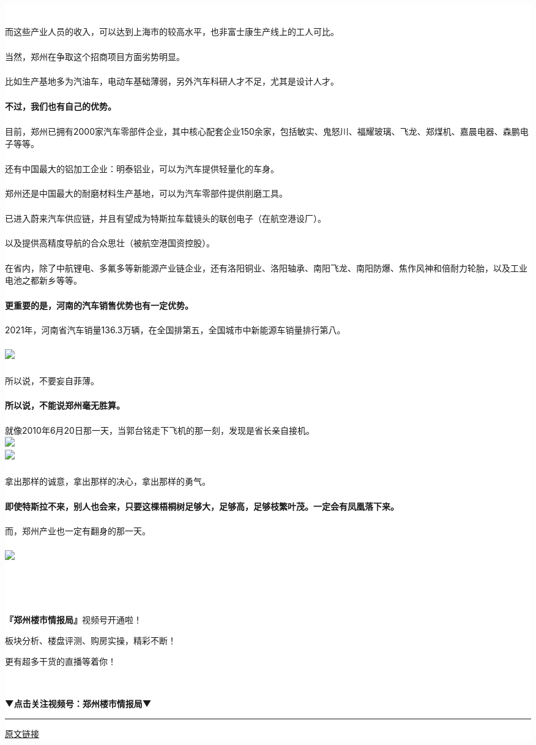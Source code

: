 <br></span></section><section><span>而这些产业人员的收入，可以达到上海市的较高水平，也非富士康生产线上的工人可比。</span></section><section><span><br></span></section><section><span>当然，郑州在争取这个招商项目方面劣势明显。</span></section><section><span><br></span></section><section><span>比如生产基地多为汽油车，电动车基础薄弱，另外汽车科研人才不足，尤其是设计人才。</span></section><section><span><br></span></section><section><span><strong><span>不过，我们也有自己的优势。</span></strong></span></section><section><span><br></span></section><section><span>目前，郑州已拥有2000家汽车零部件企业，其中核心配套企业150余家，包括敏实、鬼怒川、福耀玻璃、飞龙、郑煤机、嘉晨电器、森鹏电子等等。</span></section><section><span><br></span></section><section><span>还有中国最大的铝加工企业：明泰铝业，可以为汽车提供轻量化的车身。</span></section><section><span><br></span></section><section><span>郑州还是中国最大的耐磨材料生产基地，可以为汽车零部件提供削磨工具。</span></section><section><span><br></span></section><section><span>已进入蔚来汽车供应链，并且有望成为特斯拉车载镜头的联创电子（在航空港设厂）。</span></section><section><span><br></span></section><section><span>以及提供高精度导航的合众思壮（被航空港国资控股）。</span></section><section><span><br></span></section><section><span>在省内，除了中航锂电、多氟多等新能源产业链企业，还有洛阳铜业、洛阳轴承、南阳飞龙、南阳防爆、焦作风神和倍耐力轮胎，以及工业电池之都新乡等等。</span></section><section><span><br></span></section><section><span><strong><span>更重要的是，河南的汽车销售优势也有一定优势。</span></strong></span></section><section><span><br></span></section><section><span>2021年，河南省汽车销量136.3万辆，在全国排第五，全国城市中新能源车销量排行第八。</span></section><section><span><br></span></section><section><img data-backh="292" data-backw="344" data-cropselx1="0" data-cropselx2="562" data-cropsely1="0" data-cropsely2="478" data-ratio="0.8523076923076923" data-src="https://mmbiz.qpic.cn/mmbiz_png/mibvAibfibV1Ik1c3eSPMvibR4K6s4U87bRpZIGPHQhlo2sicJqsesEH9VmoajqZ4sRvMmrWiacOItMibGEcKmCWmj2PA/640?wx_fmt=png" data-type="png" data-w="650" src="https://mmbiz.qpic.cn/mmbiz_png/mibvAibfibV1Ik1c3eSPMvibR4K6s4U87bRpZIGPHQhlo2sicJqsesEH9VmoajqZ4sRvMmrWiacOItMibGEcKmCWmj2PA/640?wx_fmt=png"></section><section><br></section><section><span>所以说，不要妄自菲薄。</span></section><section><span><br></span></section><section><span><strong><span>所以说，不能说郑州毫无胜算。</span></strong></span></section><section><span><br></span></section><section><span>就像2010年6月20日那一天，当郭台铭走下飞机的那一刻，发现是省长亲自接机。</span></section><section><img data-backh="108" data-backw="376" data-cropselx1="0" data-cropselx2="562" data-cropsely1="0" data-cropsely2="161" data-ratio="0.2874564459930314" data-src="https://mmbiz.qpic.cn/mmbiz_png/mibvAibfibV1Ik1c3eSPMvibR4K6s4U87bRpSl7O0ibaF46JAU9wNUwHOExrV3uwO1TsLSbrI4o00x0CmD1PkFK9ibOQ/640?wx_fmt=png" data-type="png" data-w="574" src="https://mmbiz.qpic.cn/mmbiz_png/mibvAibfibV1Ik1c3eSPMvibR4K6s4U87bRpSl7O0ibaF46JAU9wNUwHOExrV3uwO1TsLSbrI4o00x0CmD1PkFK9ibOQ/640?wx_fmt=png"></section><section><img data-backh="189" data-backw="293" data-cropselx1="0" data-cropselx2="562" data-cropsely1="0" data-cropsely2="360" data-ratio="0.6405228758169934" data-src="https://mmbiz.qpic.cn/mmbiz_png/mibvAibfibV1Ik1c3eSPMvibR4K6s4U87bRpH9URg7PZnicu7gsNm6A54Xmg5mNnp2AlUQThcJXg70MLcyhvOw48lOw/640?wx_fmt=png" data-type="png" data-w="459" src="https://mmbiz.qpic.cn/mmbiz_png/mibvAibfibV1Ik1c3eSPMvibR4K6s4U87bRpH9URg7PZnicu7gsNm6A54Xmg5mNnp2AlUQThcJXg70MLcyhvOw48lOw/640?wx_fmt=png"></section><section><span><br></span></section><section><span>拿出那样的诚意，拿出那样的决心，拿出那样的勇气。</span></section><section><span><br></span></section><section><span><strong><span>即使特斯拉不来，别人也会来，只要这棵梧桐树足够大，足够高，足够枝繁叶茂。一定会有凤凰落下来。</span></strong></span></section><section><span><br></span></section><section><span>而，郑州产业也一定有翻身的那一天。</span></section><section><br></section><section><img data-galleryid="" data-ratio="0.03852889667250438" data-s="300,640" data-src="https://mmbiz.qpic.cn/mmbiz_png/mibvAibfibV1InxFZ9JapT0XCIiadX5PN2DVcFuvDjOswNFoLelOCs3aleCTrcul0YHBpnESGB4N9HCXgUmvQomKkA/640?wx_fmt=png&amp;wxfrom=5&amp;wx_lazy=1&amp;wx_co=1" data-type="png" data-w="1713" src="https://mmbiz.qpic.cn/mmbiz_png/mibvAibfibV1InxFZ9JapT0XCIiadX5PN2DVcFuvDjOswNFoLelOCs3aleCTrcul0YHBpnESGB4N9HCXgUmvQomKkA/640?wx_fmt=png&amp;wxfrom=5&amp;wx_lazy=1&amp;wx_co=1"></section><p><br></p><p><br></p><p><span><strong><span><strong><span>『郑州楼市情报局』</span></strong></span></strong></span><span>视频号开通啦！</span></p><p><span>板块分析、楼盘评测、购房实操，精彩不断！</span></p><p><span>更有超多干货的直播等着你！</span></p><p><br></p><section><span><strong><span data-mpa-emphasize-underline="t">▼点击关注视频号：郑州楼市情报局▼</span></strong></span></section><section><mpvideosnap data-pluginname="videosnap" data-id="export/UzFfAgtgekIEAQAAAAAAA7YBiaB3HQAAAAstQy6ubaLX4KHWvLEZgBPEj4J8TUV-a9qCzNPgMIvqX8MwuotIUxvgljVxCu3V" data-url="https://findermp.video.qq.com/251/20304/stodownload?encfilekey=rjD5jyTuFrIpZ2ibE8T7YmwgiahniaXswqzMY0jpaqGib2GcSS9ll1TOibibYIBXWxKLt2MkaibR2KF1nthDPZVZHncwzXtCLKrUn2viaq4ltWztwE0LVZozicdOxag&amp;adaptivelytrans=0&amp;bizid=1023&amp;dotrans=0&amp;hy=SH&amp;idx=1&amp;m=&amp;scene=0&amp;token=AxricY7RBHdWtuH1RqLicSibHFZVDnzZlglLlWJL6fT1SypGytq6wUzOrBUpwPMOfnSO1wSuicTIyRE" data-headimgurl="http://wx.qlogo.cn/finderhead/FMajU52WvbHiaL0Ek5jKf4a0x4hTFeciaib66ib7pSCNH4CZv0m8HAhWMg/0" data-username="v2_060000231003b20faec8cae18c1ac0d6ce05e930b0771367a5b90fb5c0adc0b7f9fd8ed9d4a1@finder" data-nickname="郑州楼市情报局" data-desc="要卷就一起卷，有个开发商说要延期赔首付。点击关注@郑州楼市情报局 教你避坑买对房。#楼市#地产#房产#楼盘#项目#资讯#知识#干货#分享#城市#区域#板块#买房#开发商#碧桂园#美的@微信创作者 @微信时刻 " data-nonceid="14891730869486151773" data-type="video" data-width="1080" data-height="1920"></mpvideosnap></section></div>  
<hr>
<a href="https://mp.weixin.qq.com/s/p-SHJoSJJpq3ilN-KEHaTQ",target="_blank" rel="noopener noreferrer">原文链接</a>
